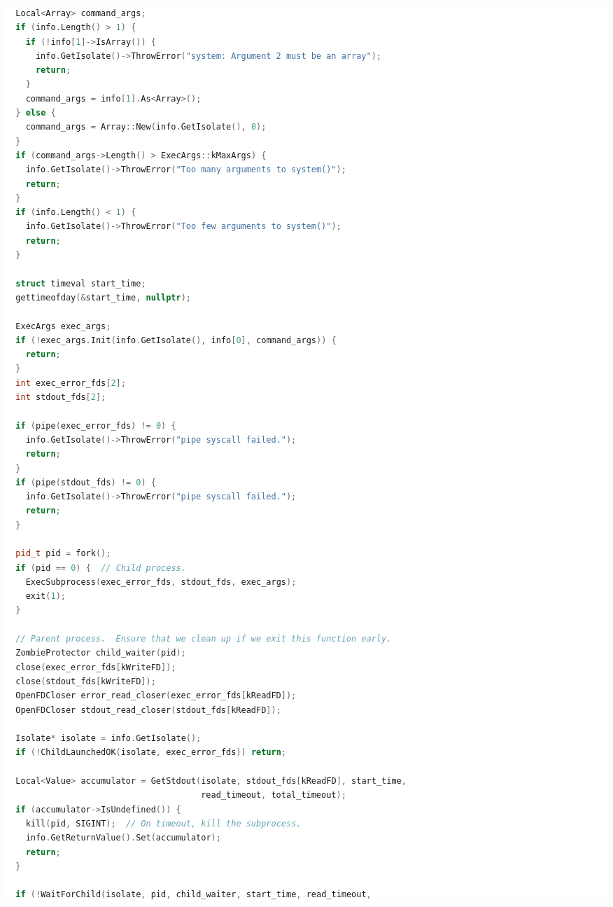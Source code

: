 ```cpp
  Local<Array> command_args;
  if (info.Length() > 1) {
    if (!info[1]->IsArray()) {
      info.GetIsolate()->ThrowError("system: Argument 2 must be an array");
      return;
    }
    command_args = info[1].As<Array>();
  } else {
    command_args = Array::New(info.GetIsolate(), 0);
  }
  if (command_args->Length() > ExecArgs::kMaxArgs) {
    info.GetIsolate()->ThrowError("Too many arguments to system()");
    return;
  }
  if (info.Length() < 1) {
    info.GetIsolate()->ThrowError("Too few arguments to system()");
    return;
  }

  struct timeval start_time;
  gettimeofday(&start_time, nullptr);

  ExecArgs exec_args;
  if (!exec_args.Init(info.GetIsolate(), info[0], command_args)) {
    return;
  }
  int exec_error_fds[2];
  int stdout_fds[2];

  if (pipe(exec_error_fds) != 0) {
    info.GetIsolate()->ThrowError("pipe syscall failed.");
    return;
  }
  if (pipe(stdout_fds) != 0) {
    info.GetIsolate()->ThrowError("pipe syscall failed.");
    return;
  }

  pid_t pid = fork();
  if (pid == 0) {  // Child process.
    ExecSubprocess(exec_error_fds, stdout_fds, exec_args);
    exit(1);
  }

  // Parent process.  Ensure that we clean up if we exit this function early.
  ZombieProtector child_waiter(pid);
  close(exec_error_fds[kWriteFD]);
  close(stdout_fds[kWriteFD]);
  OpenFDCloser error_read_closer(exec_error_fds[kReadFD]);
  OpenFDCloser stdout_read_closer(stdout_fds[kReadFD]);

  Isolate* isolate = info.GetIsolate();
  if (!ChildLaunchedOK(isolate, exec_error_fds)) return;

  Local<Value> accumulator = GetStdout(isolate, stdout_fds[kReadFD], start_time,
                                       read_timeout, total_timeout);
  if (accumulator->IsUndefined()) {
    kill(pid, SIGINT);  // On timeout, kill the subprocess.
    info.GetReturnValue().Set(accumulator);
    return;
  }

  if (!WaitForChild(isolate, pid, child_waiter, start_time, read_timeout,
```